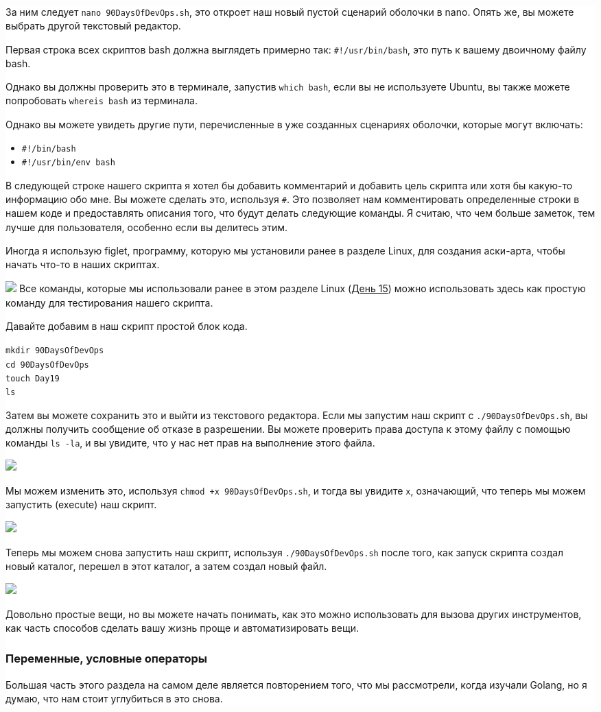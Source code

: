 За ним следует `nano 90DaysOfDevOps.sh`, это откроет наш новый пустой сценарий оболочки в nano. Опять же, вы можете выбрать другой текстовый редактор.

Первая строка всех скриптов bash должна выглядеть примерно так: `#!/usr/bin/bash`, это путь к вашему двоичному файлу bash.

Однако вы должны проверить это в терминале, запустив `which bash`, если вы не используете Ubuntu, вы также можете попробовать `whereis bash` из терминала.

Однако вы можете увидеть другие пути, перечисленные в уже созданных сценариях оболочки, которые могут включать:

- `#!/bin/bash`
- `#!/usr/bin/env bash`

В следующей строке нашего скрипта я хотел бы добавить комментарий и добавить цель скрипта или хотя бы какую-то информацию обо мне. Вы можете сделать это, используя `#`. Это позволяет нам комментировать определенные строки в нашем коде и предоставлять описания того, что будут делать следующие команды. Я считаю, что чем больше заметок, тем лучше для пользователя, особенно если вы делитесь этим.

Иногда я использую figlet, программу, которую мы установили ранее в разделе Linux, для создания аски-арта, чтобы начать что-то в наших скриптах.

![](../images/Day19_Linux1.png?v1)
Все команды, которые мы использовали ранее в этом разделе Linux ([День 15](../Day15)) можно использовать здесь как простую команду для тестирования нашего скрипта.

Давайте добавим в наш скрипт простой блок кода.

``` 
mkdir 90DaysOfDevOps
cd 90DaysOfDevOps
touch Day19
ls 
```
Затем вы можете сохранить это и выйти из текстового редактора. Если мы запустим наш скрипт с `./90DaysOfDevOps.sh`, вы должны получить сообщение об отказе в разрешении. Вы можете проверить права доступа к этому файлу с помощью команды `ls -la`, и вы увидите, что у нас нет прав на выполнение этого файла.

![](../images/Day19_Linux2.png?v1)

Мы можем изменить это, используя `chmod +x 90DaysOfDevOps.sh`, и тогда вы увидите `x`, означающий, что теперь мы можем запустить (execute) наш скрипт.

![](../images/Day19_Linux3.png?v1)

Теперь мы можем снова запустить наш скрипт, используя `./90DaysOfDevOps.sh` после того, как запуск скрипта создал новый каталог, перешел в этот каталог, а затем создал новый файл.

![](../images/Day19_Linux4.png?v1)

Довольно простые вещи, но вы можете начать понимать, как это можно использовать для вызова других инструментов, как часть способов сделать вашу жизнь проще и автоматизировать вещи.

### Переменные, условные операторы
Большая часть этого раздела на самом деле является повторением того, что мы рассмотрели, когда изучали Golang, но я думаю, что нам стоит углубиться в это снова.
